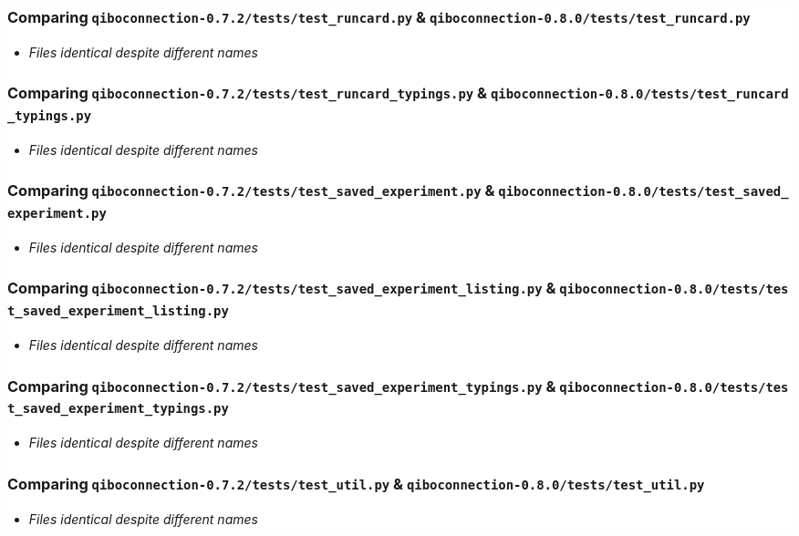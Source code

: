 ### Comparing `qiboconnection-0.7.2/tests/test_runcard.py` & `qiboconnection-0.8.0/tests/test_runcard.py`

 * *Files identical despite different names*

### Comparing `qiboconnection-0.7.2/tests/test_runcard_typings.py` & `qiboconnection-0.8.0/tests/test_runcard_typings.py`

 * *Files identical despite different names*

### Comparing `qiboconnection-0.7.2/tests/test_saved_experiment.py` & `qiboconnection-0.8.0/tests/test_saved_experiment.py`

 * *Files identical despite different names*

### Comparing `qiboconnection-0.7.2/tests/test_saved_experiment_listing.py` & `qiboconnection-0.8.0/tests/test_saved_experiment_listing.py`

 * *Files identical despite different names*

### Comparing `qiboconnection-0.7.2/tests/test_saved_experiment_typings.py` & `qiboconnection-0.8.0/tests/test_saved_experiment_typings.py`

 * *Files identical despite different names*

### Comparing `qiboconnection-0.7.2/tests/test_util.py` & `qiboconnection-0.8.0/tests/test_util.py`

 * *Files identical despite different names*

